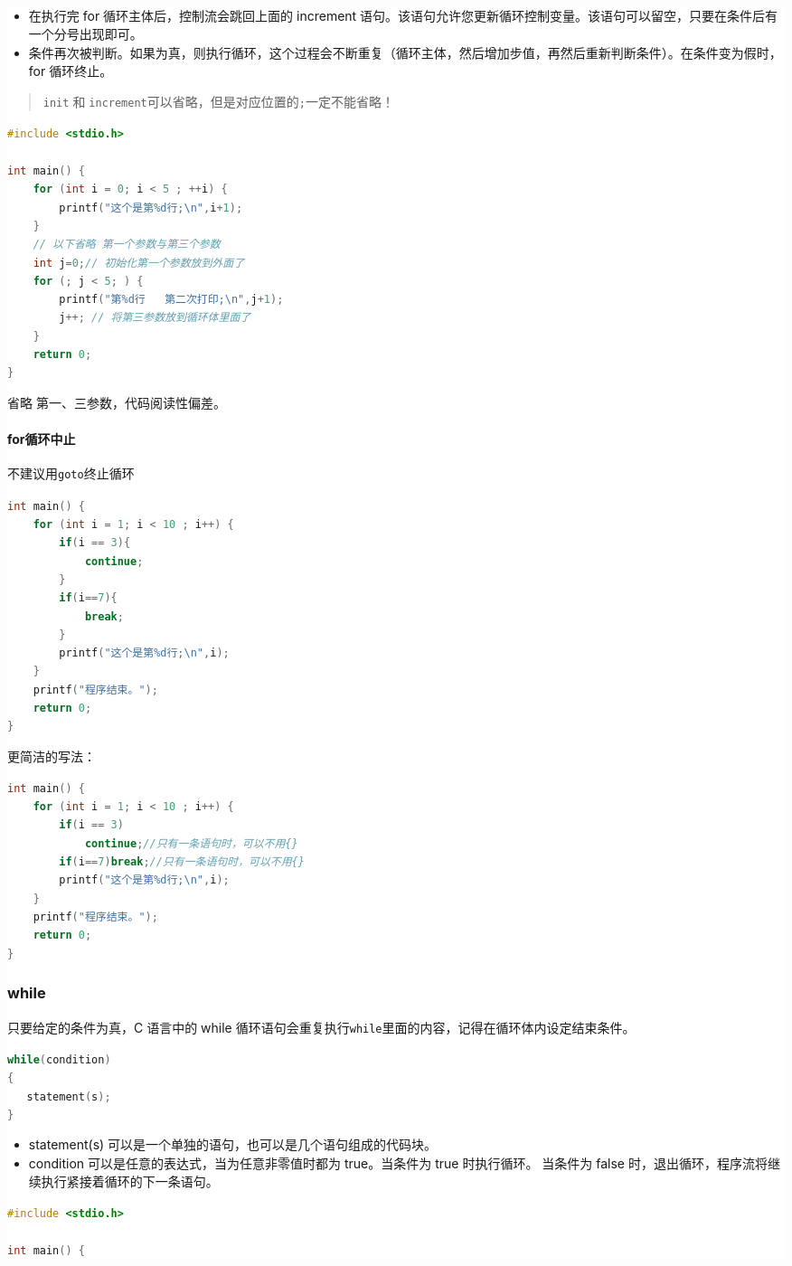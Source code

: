 - 在执行完 for 循环主体后，控制流会跳回上面的 increment 语句。该语句允许您更新循环控制变量。该语句可以留空，只要在条件后有一个分号出现即可。
- 条件再次被判断。如果为真，则执行循环，这个过程会不断重复（循环主体，然后增加步值，再然后重新判断条件）。在条件变为假时，for 循环终止。
> `init` 和 `increment`可以省略，但是对应位置的`;`一定不能省略！
```c
#include <stdio.h>

int main() {
    for (int i = 0; i < 5 ; ++i) {
        printf("这个是第%d行;\n",i+1);
    }
    // 以下省略 第一个参数与第三个参数
    int j=0;// 初始化第一个参数放到外面了
    for (; j < 5; ) {
        printf("第%d行   第二次打印;\n",j+1);
        j++; // 将第三参数放到循环体里面了
    }
    return 0;
}
```
省略 第一、三参数，代码阅读性偏差。
#### for循环中止
不建议用`goto`终止循环
```c
int main() {
    for (int i = 1; i < 10 ; i++) {
        if(i == 3){
            continue;
        }
        if(i==7){
            break;
        }
        printf("这个是第%d行;\n",i);
    }
    printf("程序结束。");
    return 0;
}
```
更简洁的写法：
```c
int main() {
    for (int i = 1; i < 10 ; i++) {
        if(i == 3)
            continue;//只有一条语句时，可以不用{}
        if(i==7)break;//只有一条语句时，可以不用{}
        printf("这个是第%d行;\n",i);
    }
    printf("程序结束。");
    return 0;
}
```

### while
只要给定的条件为真，C 语言中的 while 循环语句会重复执行`while`里面的内容，记得在循环体内设定结束条件。
```c
while(condition)
{
   statement(s);
}
```
- statement(s) 可以是一个单独的语句，也可以是几个语句组成的代码块。
- condition 可以是任意的表达式，当为任意非零值时都为 true。当条件为 true 时执行循环。 当条件为 false 时，退出循环，程序流将继续执行紧接着循环的下一条语句。
```c
#include <stdio.h>

int main() {
```